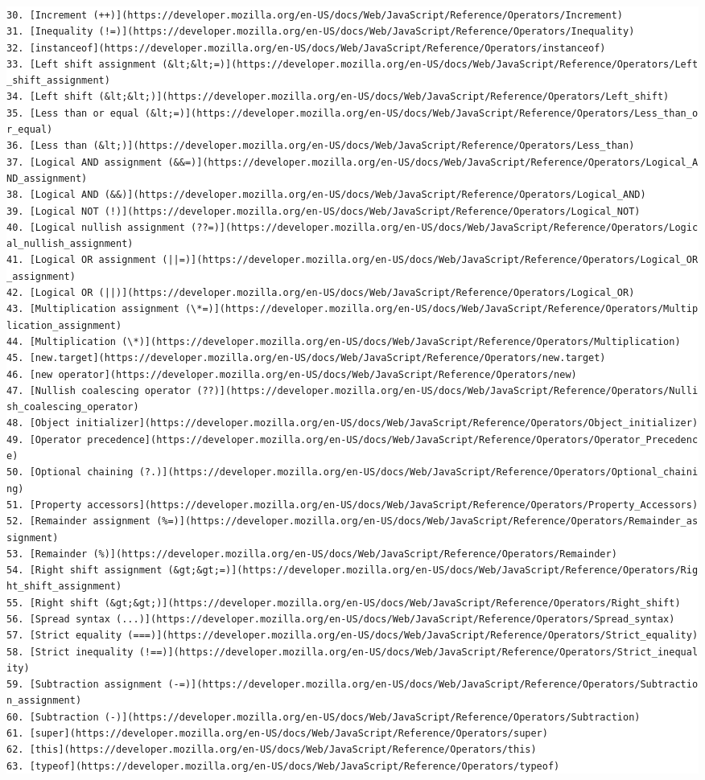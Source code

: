     30. [Increment (++)](https://developer.mozilla.org/en-US/docs/Web/JavaScript/Reference/Operators/Increment)
    31. [Inequality (!=)](https://developer.mozilla.org/en-US/docs/Web/JavaScript/Reference/Operators/Inequality)
    32. [instanceof](https://developer.mozilla.org/en-US/docs/Web/JavaScript/Reference/Operators/instanceof)
    33. [Left shift assignment (&lt;&lt;=)](https://developer.mozilla.org/en-US/docs/Web/JavaScript/Reference/Operators/Left_shift_assignment)
    34. [Left shift (&lt;&lt;)](https://developer.mozilla.org/en-US/docs/Web/JavaScript/Reference/Operators/Left_shift)
    35. [Less than or equal (&lt;=)](https://developer.mozilla.org/en-US/docs/Web/JavaScript/Reference/Operators/Less_than_or_equal)
    36. [Less than (&lt;)](https://developer.mozilla.org/en-US/docs/Web/JavaScript/Reference/Operators/Less_than)
    37. [Logical AND assignment (&&=)](https://developer.mozilla.org/en-US/docs/Web/JavaScript/Reference/Operators/Logical_AND_assignment)
    38. [Logical AND (&&)](https://developer.mozilla.org/en-US/docs/Web/JavaScript/Reference/Operators/Logical_AND)
    39. [Logical NOT (!)](https://developer.mozilla.org/en-US/docs/Web/JavaScript/Reference/Operators/Logical_NOT)
    40. [Logical nullish assignment (??=)](https://developer.mozilla.org/en-US/docs/Web/JavaScript/Reference/Operators/Logical_nullish_assignment)
    41. [Logical OR assignment (||=)](https://developer.mozilla.org/en-US/docs/Web/JavaScript/Reference/Operators/Logical_OR_assignment)
    42. [Logical OR (||)](https://developer.mozilla.org/en-US/docs/Web/JavaScript/Reference/Operators/Logical_OR)
    43. [Multiplication assignment (\*=)](https://developer.mozilla.org/en-US/docs/Web/JavaScript/Reference/Operators/Multiplication_assignment)
    44. [Multiplication (\*)](https://developer.mozilla.org/en-US/docs/Web/JavaScript/Reference/Operators/Multiplication)
    45. [new.target](https://developer.mozilla.org/en-US/docs/Web/JavaScript/Reference/Operators/new.target)
    46. [new operator](https://developer.mozilla.org/en-US/docs/Web/JavaScript/Reference/Operators/new)
    47. [Nullish coalescing operator (??)](https://developer.mozilla.org/en-US/docs/Web/JavaScript/Reference/Operators/Nullish_coalescing_operator)
    48. [Object initializer](https://developer.mozilla.org/en-US/docs/Web/JavaScript/Reference/Operators/Object_initializer)
    49. [Operator precedence](https://developer.mozilla.org/en-US/docs/Web/JavaScript/Reference/Operators/Operator_Precedence)
    50. [Optional chaining (?.)](https://developer.mozilla.org/en-US/docs/Web/JavaScript/Reference/Operators/Optional_chaining)
    51. [Property accessors](https://developer.mozilla.org/en-US/docs/Web/JavaScript/Reference/Operators/Property_Accessors)
    52. [Remainder assignment (%=)](https://developer.mozilla.org/en-US/docs/Web/JavaScript/Reference/Operators/Remainder_assignment)
    53. [Remainder (%)](https://developer.mozilla.org/en-US/docs/Web/JavaScript/Reference/Operators/Remainder)
    54. [Right shift assignment (&gt;&gt;=)](https://developer.mozilla.org/en-US/docs/Web/JavaScript/Reference/Operators/Right_shift_assignment)
    55. [Right shift (&gt;&gt;)](https://developer.mozilla.org/en-US/docs/Web/JavaScript/Reference/Operators/Right_shift)
    56. [Spread syntax (...)](https://developer.mozilla.org/en-US/docs/Web/JavaScript/Reference/Operators/Spread_syntax)
    57. [Strict equality (===)](https://developer.mozilla.org/en-US/docs/Web/JavaScript/Reference/Operators/Strict_equality)
    58. [Strict inequality (!==)](https://developer.mozilla.org/en-US/docs/Web/JavaScript/Reference/Operators/Strict_inequality)
    59. [Subtraction assignment (-=)](https://developer.mozilla.org/en-US/docs/Web/JavaScript/Reference/Operators/Subtraction_assignment)
    60. [Subtraction (-)](https://developer.mozilla.org/en-US/docs/Web/JavaScript/Reference/Operators/Subtraction)
    61. [super](https://developer.mozilla.org/en-US/docs/Web/JavaScript/Reference/Operators/super)
    62. [this](https://developer.mozilla.org/en-US/docs/Web/JavaScript/Reference/Operators/this)
    63. [typeof](https://developer.mozilla.org/en-US/docs/Web/JavaScript/Reference/Operators/typeof)